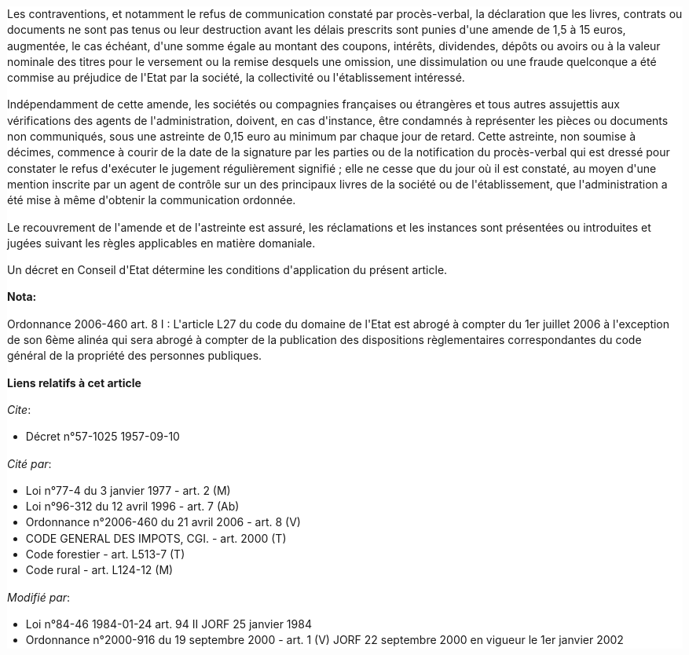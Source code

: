 Les contraventions, et notamment le refus de communication constaté par procès-verbal, la déclaration que les livres,
contrats ou documents ne sont pas tenus ou leur destruction avant les délais prescrits sont punies d'une amende de 1,5 à 15
euros, augmentée, le cas échéant, d'une somme égale au montant des coupons, intérêts, dividendes, dépôts ou avoirs ou à la
valeur nominale des titres pour le versement ou la remise desquels une omission, une dissimulation ou une fraude quelconque a
été commise au préjudice de l'Etat par la société, la collectivité ou l'établissement intéressé.

Indépendamment de cette amende, les sociétés ou compagnies françaises ou étrangères et tous autres assujettis aux
vérifications des agents de l'administration, doivent, en cas d'instance, être condamnés à représenter les pièces ou
documents non communiqués, sous une astreinte de 0,15 euro au minimum par chaque jour de retard. Cette astreinte, non soumise
à décimes, commence à courir de la date de la signature par les parties ou de la notification du procès-verbal qui est dressé
pour constater le refus d'exécuter le jugement régulièrement signifié ; elle ne cesse que du jour où il est constaté, au
moyen d'une mention inscrite par un agent de contrôle sur un des principaux livres de la société ou de l'établissement, que
l'administration a été mise à même d'obtenir la communication ordonnée.

Le recouvrement de l'amende et de l'astreinte est assuré, les réclamations et les instances sont présentées ou introduites et
jugées suivant les règles applicables en matière domaniale.

Un décret en Conseil d'Etat détermine les conditions d'application du présent article.

**Nota:**

Ordonnance 2006-460 art. 8 I : L'article L27 du code du domaine de l'Etat est abrogé à compter du 1er juillet 2006 à
l'exception de son 6ème alinéa qui sera abrogé à compter de la publication des dispositions règlementaires correspondantes du
code général de la propriété des personnes publiques.

**Liens relatifs à cet article**

_Cite_:

  - Décret n°57-1025 1957-09-10

_Cité par_:

  - Loi n°77-4 du 3 janvier 1977 - art. 2 (M)
  - Loi n°96-312 du 12 avril 1996 - art. 7 (Ab)
  - Ordonnance n°2006-460 du 21 avril 2006 - art. 8 (V)
  - CODE GENERAL DES IMPOTS, CGI. - art. 2000 (T)
  - Code forestier - art. L513-7 (T)
  - Code rural - art. L124-12 (M)

_Modifié par_:

  - Loi n°84-46 1984-01-24 art. 94 II JORF 25 janvier 1984
  - Ordonnance n°2000-916 du 19 septembre 2000 - art. 1 (V) JORF 22 septembre 2000 en vigueur le 1er janvier 2002
